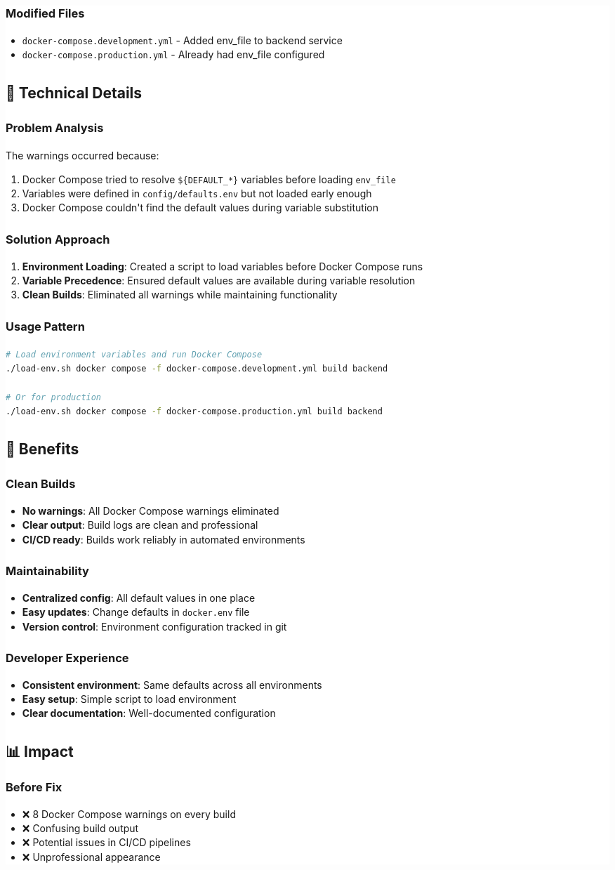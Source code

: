 ### Modified Files
- `docker-compose.development.yml` - Added env_file to backend service
- `docker-compose.production.yml` - Already had env_file configured

## 🔧 Technical Details

### Problem Analysis
The warnings occurred because:
1. Docker Compose tried to resolve `${DEFAULT_*}` variables before loading `env_file`
2. Variables were defined in `config/defaults.env` but not loaded early enough
3. Docker Compose couldn't find the default values during variable substitution

### Solution Approach
1. **Environment Loading**: Created a script to load variables before Docker Compose runs
2. **Variable Precedence**: Ensured default values are available during variable resolution
3. **Clean Builds**: Eliminated all warnings while maintaining functionality

### Usage Pattern
```bash
# Load environment variables and run Docker Compose
./load-env.sh docker compose -f docker-compose.development.yml build backend

# Or for production
./load-env.sh docker compose -f docker-compose.production.yml build backend
```

## 🚀 Benefits

### Clean Builds
- **No warnings**: All Docker Compose warnings eliminated
- **Clear output**: Build logs are clean and professional
- **CI/CD ready**: Builds work reliably in automated environments

### Maintainability
- **Centralized config**: All default values in one place
- **Easy updates**: Change defaults in `docker.env` file
- **Version control**: Environment configuration tracked in git

### Developer Experience
- **Consistent environment**: Same defaults across all environments
- **Easy setup**: Simple script to load environment
- **Clear documentation**: Well-documented configuration

## 📊 Impact

### Before Fix
- ❌ 8 Docker Compose warnings on every build
- ❌ Confusing build output
- ❌ Potential issues in CI/CD pipelines
- ❌ Unprofessional appearance
